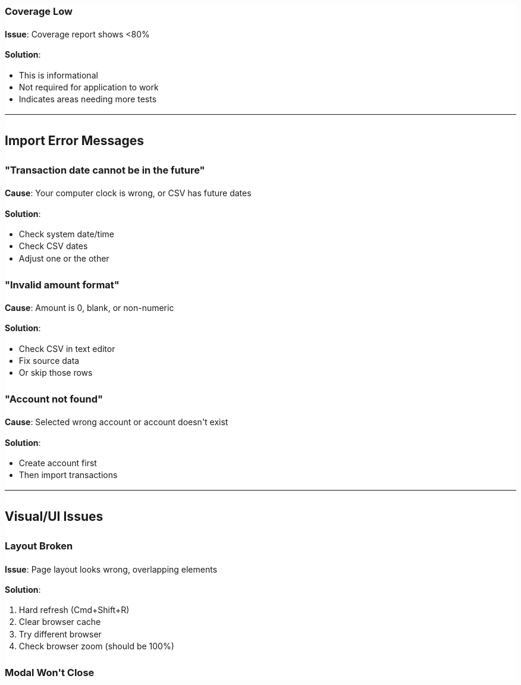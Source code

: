 ### Coverage Low

**Issue**: Coverage report shows <80%

**Solution**:
- This is informational
- Not required for application to work
- Indicates areas needing more tests

---

## Import Error Messages

### "Transaction date cannot be in the future"

**Cause**: Your computer clock is wrong, or CSV has future dates

**Solution**:
- Check system date/time
- Check CSV dates
- Adjust one or the other

### "Invalid amount format"

**Cause**: Amount is 0, blank, or non-numeric

**Solution**:
- Check CSV in text editor
- Fix source data
- Or skip those rows

### "Account not found"

**Cause**: Selected wrong account or account doesn't exist

**Solution**:
- Create account first
- Then import transactions

---

## Visual/UI Issues

### Layout Broken

**Issue**: Page layout looks wrong, overlapping elements

**Solution**:
1. Hard refresh (Cmd+Shift+R)
2. Clear browser cache
3. Try different browser
4. Check browser zoom (should be 100%)

### Modal Won't Close

